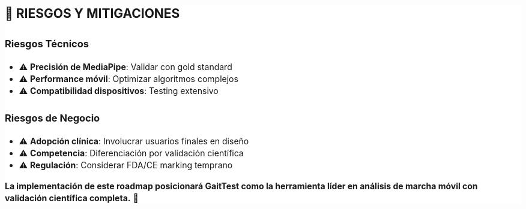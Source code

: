
## 🚨 **RIESGOS Y MITIGACIONES**

### **Riesgos Técnicos**
- ⚠️ **Precisión de MediaPipe**: Validar con gold standard
- ⚠️ **Performance móvil**: Optimizar algoritmos complejos
- ⚠️ **Compatibilidad dispositivos**: Testing extensivo

### **Riesgos de Negocio**
- ⚠️ **Adopción clínica**: Involucrar usuarios finales en diseño
- ⚠️ **Competencia**: Diferenciación por validación científica
- ⚠️ **Regulación**: Considerar FDA/CE marking temprano

**La implementación de este roadmap posicionará GaitTest como la herramienta líder en análisis de marcha móvil con validación científica completa.** 🚀